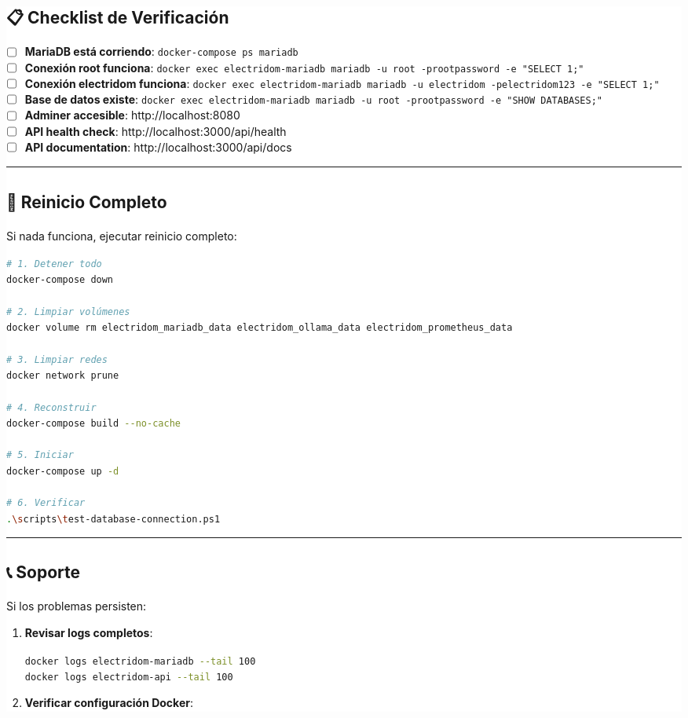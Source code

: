 
## 📋 Checklist de Verificación

- [ ] **MariaDB está corriendo**: `docker-compose ps mariadb`
- [ ] **Conexión root funciona**: `docker exec electridom-mariadb mariadb -u root -prootpassword -e "SELECT 1;"`
- [ ] **Conexión electridom funciona**: `docker exec electridom-mariadb mariadb -u electridom -pelectridom123 -e "SELECT 1;"`
- [ ] **Base de datos existe**: `docker exec electridom-mariadb mariadb -u root -prootpassword -e "SHOW DATABASES;"`
- [ ] **Adminer accesible**: http://localhost:8080
- [ ] **API health check**: http://localhost:3000/api/health
- [ ] **API documentation**: http://localhost:3000/api/docs

---

## 🔄 Reinicio Completo

Si nada funciona, ejecutar reinicio completo:

```bash
# 1. Detener todo
docker-compose down

# 2. Limpiar volúmenes
docker volume rm electridom_mariadb_data electridom_ollama_data electridom_prometheus_data

# 3. Limpiar redes
docker network prune

# 4. Reconstruir
docker-compose build --no-cache

# 5. Iniciar
docker-compose up -d

# 6. Verificar
.\scripts\test-database-connection.ps1
```

---

## 📞 Soporte

Si los problemas persisten:

1. **Revisar logs completos**:

   ```bash
   docker logs electridom-mariadb --tail 100
   docker logs electridom-api --tail 100
   ```

2. **Verificar configuración Docker**:
